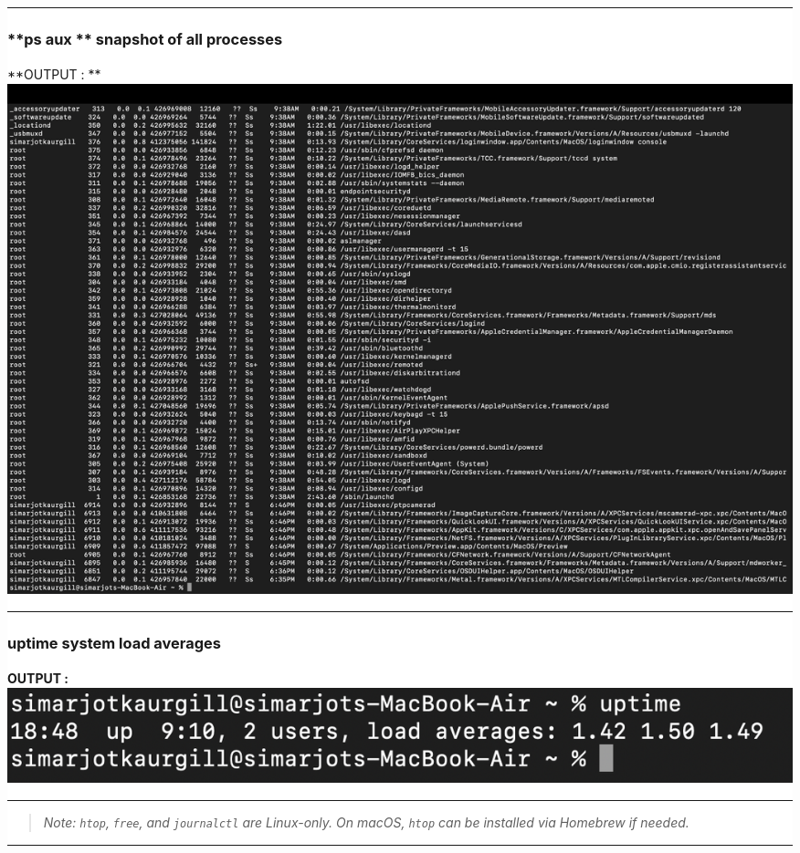 
---
  
### **ps aux **   snapshot of all processes  

**OUTPUT : **
![ps aux output](./screenshots/psaux.png)

---

### **uptime**  system load averages  

**OUTPUT :**
![uptime output](./screenshots/uptime.png)

---

> *Note: `htop`, `free`, and `journalctl` are Linux-only. On macOS, `htop` can be installed via Homebrew if needed.*  

---
